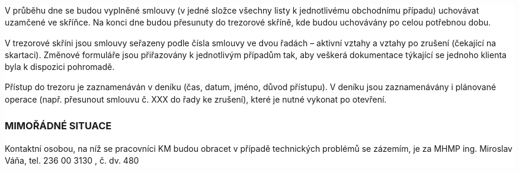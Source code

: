 V průběhu dne se budou vyplněné smlouvy (v jedné složce všechny listy k jednotlivému
obchodnímu případu) uchovávat uzamčené ve skříňce. Na konci dne budou přesunuty do trezorové
skříně, kde budou uchovávány po celou potřebnou dobu.

V trezorové skříni jsou smlouvy seřazeny podle čísla smlouvy ve dvou řadách – aktivní vztahy
a vztahy po zrušení (čekající na skartaci). Změnové formuláře jsou přiřazovány k jednotlivým
případům tak, aby veškerá dokumentace týkající se jednoho klienta byla k dispozici pohromadě.

Přístup do trezoru je zaznamenáván v deníku (čas, datum, jméno, důvod přístupu). V deníku
jsou zaznamenávány i plánované operace (např. přesunout smlouvu č. XXX do řady ke zrušení), které
je nutné vykonat po otevření.

### MIMOŘÁDNÉ SITUACE

Kontaktní osobou, na níž se pracovníci KM budou obracet v případě technických problémů se
zázemím, je za MHMP ing. Miroslav Váňa, tel. 236 00 3130 , č. dv. 480
